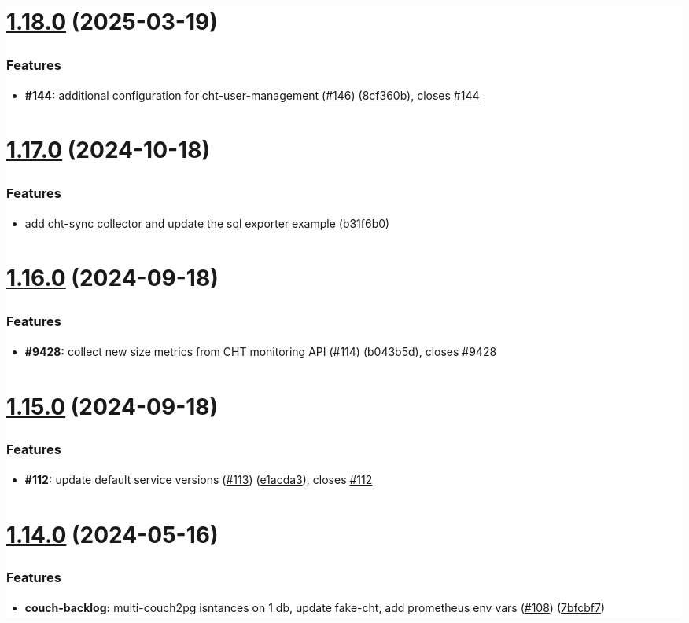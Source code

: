 # [1.18.0](https://github.com/medic/cht-watchdog/compare/1.17.0...1.18.0) (2025-03-19)


### Features

* **#144:** additional configuration for cht-user-management ([#146](https://github.com/medic/cht-watchdog/issues/146)) ([8cf360b](https://github.com/medic/cht-watchdog/commit/8cf360b78fdebdaacb1b812bd5455a3907fc19c9)), closes [#144](https://github.com/medic/cht-watchdog/issues/144)

# [1.17.0](https://github.com/medic/cht-watchdog/compare/1.16.0...1.17.0) (2024-10-18)


### Features

* add cht-sync collector and update the sql exporter example ([b31f6b0](https://github.com/medic/cht-watchdog/commit/b31f6b0d1c0ff138763f5aafecd60c2d8c667465))

# [1.16.0](https://github.com/medic/cht-watchdog/compare/1.15.0...1.16.0) (2024-09-18)


### Features

* **#9428:** collect new size metrics from CHT monitoring API ([#114](https://github.com/medic/cht-watchdog/issues/114)) ([b043b5d](https://github.com/medic/cht-watchdog/commit/b043b5dbe2f715adf634739acb0d01f7e5b093e0)), closes [#9428](https://github.com/medic/cht-watchdog/issues/9428)

# [1.15.0](https://github.com/medic/cht-watchdog/compare/1.14.0...1.15.0) (2024-09-18)


### Features

* **#112:** update default service versions ([#113](https://github.com/medic/cht-watchdog/issues/113)) ([e1acda3](https://github.com/medic/cht-watchdog/commit/e1acda367e50e3b8e79b0dee5e8290e2d60d4c9c)), closes [#112](https://github.com/medic/cht-watchdog/issues/112)

# [1.14.0](https://github.com/medic/cht-watchdog/compare/1.13.0...1.14.0) (2024-05-16)


### Features

* **couch-backlog:** multi-couch2pg isntances on 1 db, update fake-cht, add prometheus env vars ([#108](https://github.com/medic/cht-watchdog/issues/108)) ([7bfcbf7](https://github.com/medic/cht-watchdog/commit/7bfcbf7819a4ee82a906109804d110b5a476387b))
